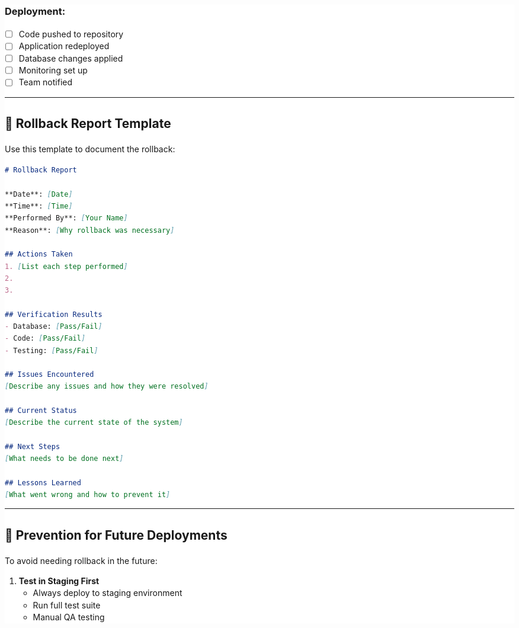 ### Deployment:
- [ ] Code pushed to repository
- [ ] Application redeployed
- [ ] Database changes applied
- [ ] Monitoring set up
- [ ] Team notified

---

## 📝 Rollback Report Template

Use this template to document the rollback:

```markdown
# Rollback Report

**Date**: [Date]
**Time**: [Time]
**Performed By**: [Your Name]
**Reason**: [Why rollback was necessary]

## Actions Taken
1. [List each step performed]
2. 
3. 

## Verification Results
- Database: [Pass/Fail]
- Code: [Pass/Fail]
- Testing: [Pass/Fail]

## Issues Encountered
[Describe any issues and how they were resolved]

## Current Status
[Describe the current state of the system]

## Next Steps
[What needs to be done next]

## Lessons Learned
[What went wrong and how to prevent it]
```

---

## 🔮 Prevention for Future Deployments

To avoid needing rollback in the future:

1. **Test in Staging First**
   - Always deploy to staging environment
   - Run full test suite
   - Manual QA testing
